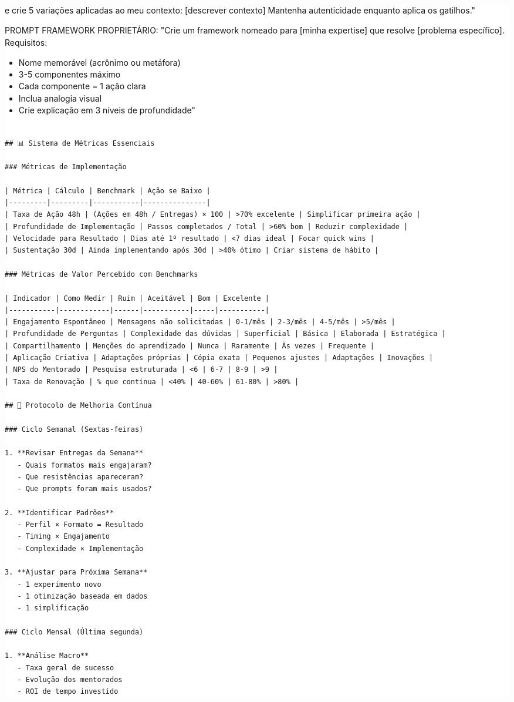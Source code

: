 e crie 5 variações aplicadas ao meu contexto:
[descrever contexto]
Mantenha autenticidade enquanto aplica os gatilhos."

PROMPT FRAMEWORK PROPRIETÁRIO:
"Crie um framework nomeado para [minha expertise]
que resolve [problema específico]. Requisitos:
- Nome memorável (acrônimo ou metáfora)
- 3-5 componentes máximo
- Cada componente = 1 ação clara
- Inclua analogia visual
- Crie explicação em 3 níveis de profundidade"
```

## 📊 Sistema de Métricas Essenciais

### Métricas de Implementação

| Métrica | Cálculo | Benchmark | Ação se Baixo |
|---------|---------|-----------|---------------|
| Taxa de Ação 48h | (Ações em 48h / Entregas) × 100 | >70% excelente | Simplificar primeira ação |
| Profundidade de Implementação | Passos completados / Total | >60% bom | Reduzir complexidade |
| Velocidade para Resultado | Dias até 1º resultado | <7 dias ideal | Focar quick wins |
| Sustentação 30d | Ainda implementando após 30d | >40% ótimo | Criar sistema de hábito |

### Métricas de Valor Percebido com Benchmarks

| Indicador | Como Medir | Ruim | Aceitável | Bom | Excelente |
|-----------|------------|------|-----------|-----|-----------|
| Engajamento Espontâneo | Mensagens não solicitadas | 0-1/mês | 2-3/mês | 4-5/mês | >5/mês |
| Profundidade de Perguntas | Complexidade das dúvidas | Superficial | Básica | Elaborada | Estratégica |
| Compartilhamento | Menções do aprendizado | Nunca | Raramente | Às vezes | Frequente |
| Aplicação Criativa | Adaptações próprias | Cópia exata | Pequenos ajustes | Adaptações | Inovações |
| NPS do Mentorado | Pesquisa estruturada | <6 | 6-7 | 8-9 | >9 |
| Taxa de Renovação | % que continua | <40% | 40-60% | 61-80% | >80% |

## 🔄 Protocolo de Melhoria Contínua

### Ciclo Semanal (Sextas-feiras)

1. **Revisar Entregas da Semana**
   - Quais formatos mais engajaram?
   - Que resistências apareceram?
   - Que prompts foram mais usados?

2. **Identificar Padrões**
   - Perfil × Formato = Resultado
   - Timing × Engajamento
   - Complexidade × Implementação

3. **Ajustar para Próxima Semana**
   - 1 experimento novo
   - 1 otimização baseada em dados
   - 1 simplificação

### Ciclo Mensal (Última segunda)

1. **Análise Macro**
   - Taxa geral de sucesso
   - Evolução dos mentorados
   - ROI de tempo investido

```
